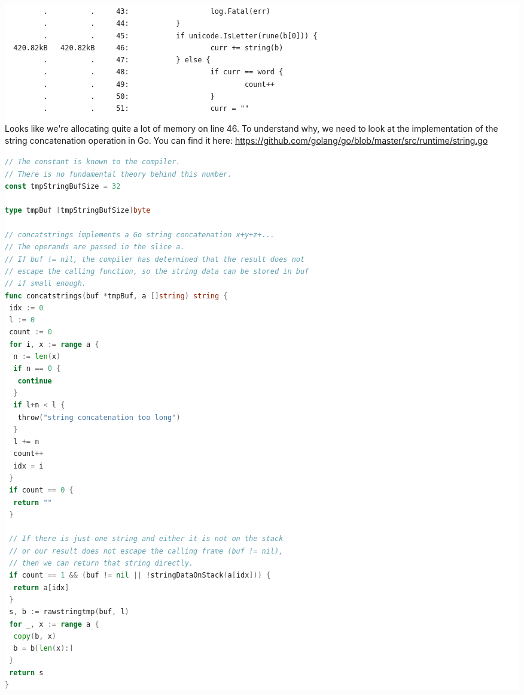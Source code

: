 ```
         .          .     43:                   log.Fatal(err)
         .          .     44:           }
         .          .     45:           if unicode.IsLetter(rune(b[0])) {
  420.82kB   420.82kB     46:                   curr += string(b)
         .          .     47:           } else {
         .          .     48:                   if curr == word {
         .          .     49:                           count++
         .          .     50:                   }
         .          .     51:                   curr = ""
```

Looks like we're allocating quite a lot of memory on line 46. To understand why, we need to look at the implementation of the string concatenation operation in Go. You can find it here: https://github.com/golang/go/blob/master/src/runtime/string.go

```go
// The constant is known to the compiler.
// There is no fundamental theory behind this number.
const tmpStringBufSize = 32

type tmpBuf [tmpStringBufSize]byte

// concatstrings implements a Go string concatenation x+y+z+...
// The operands are passed in the slice a.
// If buf != nil, the compiler has determined that the result does not
// escape the calling function, so the string data can be stored in buf
// if small enough.
func concatstrings(buf *tmpBuf, a []string) string {
 idx := 0
 l := 0
 count := 0
 for i, x := range a {
  n := len(x)
  if n == 0 {
   continue
  }
  if l+n < l {
   throw("string concatenation too long")
  }
  l += n
  count++
  idx = i
 }
 if count == 0 {
  return ""
 }

 // If there is just one string and either it is not on the stack
 // or our result does not escape the calling frame (buf != nil),
 // then we can return that string directly.
 if count == 1 && (buf != nil || !stringDataOnStack(a[idx])) {
  return a[idx]
 }
 s, b := rawstringtmp(buf, l)
 for _, x := range a {
  copy(b, x)
  b = b[len(x):]
 }
 return s
}
```
